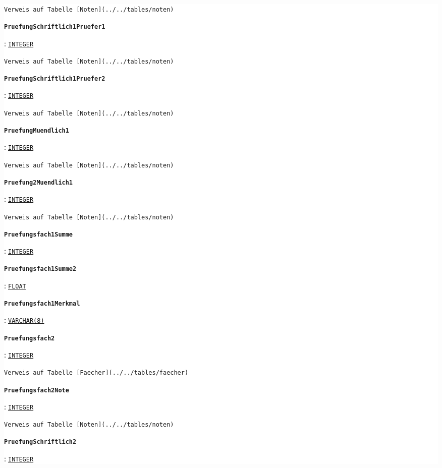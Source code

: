     Verweis auf Tabelle [Noten](../../tables/noten)

**`PruefungSchriftlich1Pruefer1`**

:   [`INTEGER`](https://firebirdsql.org/file/documentation/html/en/refdocs/fblangref40/firebird-40-language-reference.html#fblangref40-datatypes-inttypes)

    Verweis auf Tabelle [Noten](../../tables/noten)

**`PruefungSchriftlich1Pruefer2`**

:   [`INTEGER`](https://firebirdsql.org/file/documentation/html/en/refdocs/fblangref40/firebird-40-language-reference.html#fblangref40-datatypes-inttypes)

    Verweis auf Tabelle [Noten](../../tables/noten)

**`PruefungMuendlich1`**

:   [`INTEGER`](https://firebirdsql.org/file/documentation/html/en/refdocs/fblangref40/firebird-40-language-reference.html#fblangref40-datatypes-inttypes)

    Verweis auf Tabelle [Noten](../../tables/noten)

**`Pruefung2Muendlich1`**

:   [`INTEGER`](https://firebirdsql.org/file/documentation/html/en/refdocs/fblangref40/firebird-40-language-reference.html#fblangref40-datatypes-inttypes)

    Verweis auf Tabelle [Noten](../../tables/noten)

**`Pruefungsfach1Summe`**

:   [`INTEGER`](https://firebirdsql.org/file/documentation/html/en/refdocs/fblangref40/firebird-40-language-reference.html#fblangref40-datatypes-inttypes)

**`Pruefungsfach1Summe2`**

:   [`FLOAT`](https://firebirdsql.org/file/documentation/html/en/refdocs/fblangref40/firebird-40-language-reference.html#fblangref40-datatypes-floattypes)

**`Pruefungsfach1Merkmal`**

:   [`VARCHAR(8)`](https://firebirdsql.org/file/documentation/html/en/refdocs/fblangref40/firebird-40-language-reference.html#fblangref40-datatypes-chartypes)

**`Pruefungsfach2`**

:   [`INTEGER`](https://firebirdsql.org/file/documentation/html/en/refdocs/fblangref40/firebird-40-language-reference.html#fblangref40-datatypes-inttypes)

    Verweis auf Tabelle [Faecher](../../tables/faecher)

**`Pruefungsfach2Note`**

:   [`INTEGER`](https://firebirdsql.org/file/documentation/html/en/refdocs/fblangref40/firebird-40-language-reference.html#fblangref40-datatypes-inttypes)

    Verweis auf Tabelle [Noten](../../tables/noten)

**`PruefungSchriftlich2`**

:   [`INTEGER`](https://firebirdsql.org/file/documentation/html/en/refdocs/fblangref40/firebird-40-language-reference.html#fblangref40-datatypes-inttypes)
